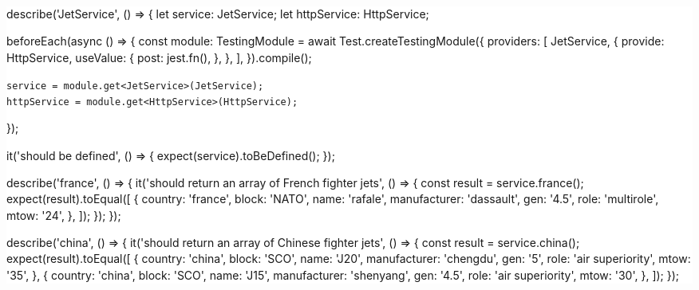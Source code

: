describe('JetService', () => {
  let service: JetService;
  let httpService: HttpService;

  beforeEach(async () => {
    const module: TestingModule = await Test.createTestingModule({
      providers: [
        JetService,
        {
          provide: HttpService,
          useValue: {
            post: jest.fn(),
          },
        },
      ],
    }).compile();

    service = module.get<JetService>(JetService);
    httpService = module.get<HttpService>(HttpService);
  });

  it('should be defined', () => {
    expect(service).toBeDefined();
  });

  describe('france', () => {
    it('should return an array of French fighter jets', () => {
      const result = service.france();
      expect(result).toEqual([
        {
          country: 'france',
          block: 'NATO',
          name: 'rafale',
          manufacturer: 'dassault',
          gen: '4.5',
          role: 'multirole',
          mtow: '24',
        },
      ]);
    });
  });

  describe('china', () => {
    it('should return an array of Chinese fighter jets', () => {
      const result = service.china();
      expect(result).toEqual([
        {
          country: 'china',
          block: 'SCO',
          name: 'J20',
          manufacturer: 'chengdu',
          gen: '5',
          role: 'air superiority',
          mtow: '35',
        },
        {
          country: 'china',
          block: 'SCO',
          name: 'J15',
          manufacturer: 'shenyang',
          gen: '4.5',
          role: 'air superiority',
          mtow: '30',
        },
      ]);
    });